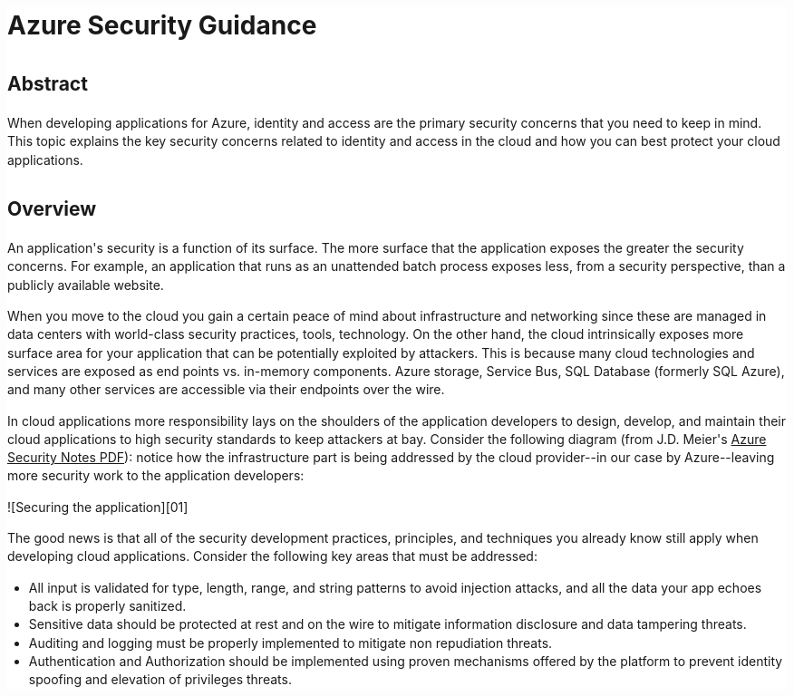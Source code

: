 # Azure Security Guidance
## Abstract
When developing applications for Azure, identity and
access are the primary security concerns that you need to keep in mind.
This topic explains the key security concerns related to identity and access in the cloud and how you
can best protect your cloud applications.

## Overview
An application's security is a function of its surface. The more surface
that the application exposes the greater the security concerns. For
example, an application that runs as an unattended batch process exposes
less, from a security perspective, than a publicly available website.

When you move to the cloud you gain a certain peace of mind about
infrastructure and networking since these are managed in data centers
with world-class security practices, tools, technology. On the other
hand, the cloud intrinsically exposes more surface area for your
application that can be potentially exploited by attackers. This is
because many cloud technologies and services are exposed as end points
vs. in-memory components. Azure storage, Service Bus, SQL
Database (formerly SQL Azure), and many other services are accessible
via their endpoints over the wire.

In cloud applications more responsibility lays on the shoulders of the
application developers to design, develop, and maintain their cloud
applications to high security standards to keep attackers at bay.
Consider the following diagram (from J.D. Meier's [Azure Security
Notes PDF](http://blogs.msdn.com/b/jmeier/archive/2010/08/03/now-available-azure-security-notes-pdf.aspx)): notice how the infrastructure part is being addressed by the
cloud provider--in our case by Azure--leaving more security work
to the application developers:

![Securing the application][01]

The good news is that all of the security development practices,
principles, and techniques you already know still apply when developing
cloud applications. Consider the following key areas that must be
addressed:

* All input is validated for type, length, range, and string patterns
to avoid injection attacks, and all the data your app echoes back is
properly sanitized.
* Sensitive data should be protected at rest and on the wire to
mitigate information disclosure and data tampering threats.
* Auditing and logging must be properly implemented to mitigate non
repudiation threats.
* Authentication and Authorization should be implemented using proven
mechanisms offered by the platform to prevent identity spoofing and
elevation of privileges threats.


[Web SSO Design]: http://technet.microsoft.com/library/dd807033(WS.10).aspx
[Federated Web SSO Design]: http://technet.microsoft.com/library/dd807050(WS.10).aspx